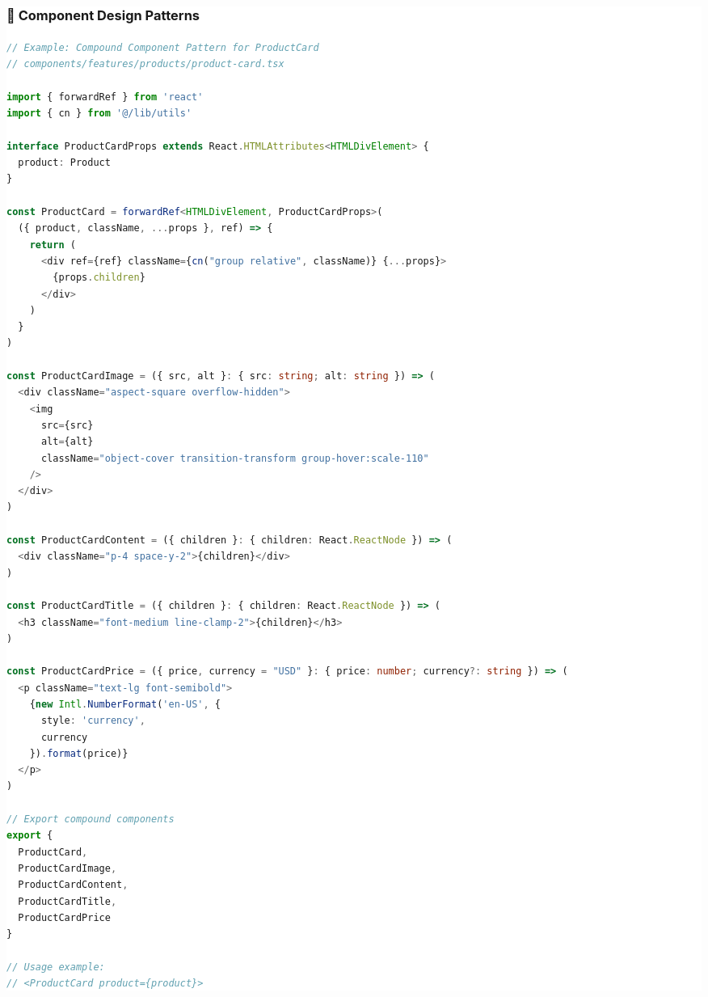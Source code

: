 ```
```

### 🎨 **Component Design Patterns**

```typescript
// Example: Compound Component Pattern for ProductCard
// components/features/products/product-card.tsx

import { forwardRef } from 'react'
import { cn } from '@/lib/utils'

interface ProductCardProps extends React.HTMLAttributes<HTMLDivElement> {
  product: Product
}

const ProductCard = forwardRef<HTMLDivElement, ProductCardProps>(
  ({ product, className, ...props }, ref) => {
    return (
      <div ref={ref} className={cn("group relative", className)} {...props}>
        {props.children}
      </div>
    )
  }
)

const ProductCardImage = ({ src, alt }: { src: string; alt: string }) => (
  <div className="aspect-square overflow-hidden">
    <img 
      src={src} 
      alt={alt}
      className="object-cover transition-transform group-hover:scale-110"
    />
  </div>
)

const ProductCardContent = ({ children }: { children: React.ReactNode }) => (
  <div className="p-4 space-y-2">{children}</div>
)

const ProductCardTitle = ({ children }: { children: React.ReactNode }) => (
  <h3 className="font-medium line-clamp-2">{children}</h3>
)

const ProductCardPrice = ({ price, currency = "USD" }: { price: number; currency?: string }) => (
  <p className="text-lg font-semibold">
    {new Intl.NumberFormat('en-US', { 
      style: 'currency', 
      currency 
    }).format(price)}
  </p>
)

// Export compound components
export {
  ProductCard,
  ProductCardImage,
  ProductCardContent,
  ProductCardTitle,
  ProductCardPrice
}

// Usage example:
// <ProductCard product={product}>
```